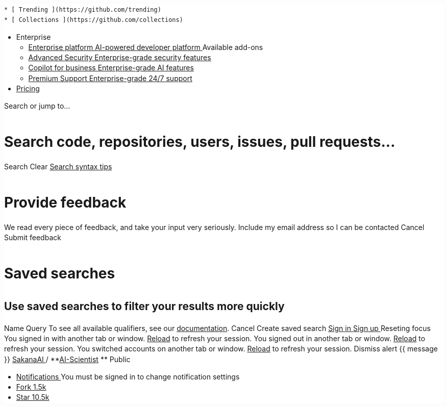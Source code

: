     * [ Trending ](https://github.com/trending)
    * [ Collections ](https://github.com/collections)
  * Enterprise 
    * [ Enterprise platform AI-powered developer platform  ](https://github.com/enterprise)
Available add-ons
    * [ Advanced Security Enterprise-grade security features  ](https://github.com/enterprise/advanced-security)
    * [ Copilot for business Enterprise-grade AI features  ](https://github.com/features/copilot/copilot-business)
    * [ Premium Support Enterprise-grade 24/7 support  ](https://github.com/premium-support)
  * [Pricing](https://github.com/pricing)


Search or jump to...
# Search code, repositories, users, issues, pull requests...
Search 
Clear
[Search syntax tips](https://docs.github.com/search-github/github-code-search/understanding-github-code-search-syntax)
#  Provide feedback 
We read every piece of feedback, and take your input very seriously.
Include my email address so I can be contacted
Cancel  Submit feedback 
#  Saved searches 
## Use saved searches to filter your results more quickly
Name
Query
To see all available qualifiers, see our [documentation](https://docs.github.com/search-github/github-code-search/understanding-github-code-search-syntax). 
Cancel  Create saved search 
[ Sign in ](https://github.com/login?return_to=https%3A%2F%2Fgithub.com%2FSakanaAI%2FAI-Scientist)
[ Sign up ](https://github.com/signup?ref_cta=Sign+up&ref_loc=header+logged+out&ref_page=%2F%3Cuser-name%3E%2F%3Crepo-name%3E&source=header-repo&source_repo=SakanaAI%2FAI-Scientist) Reseting focus
You signed in with another tab or window. [Reload](https://github.com/SakanaAI/AI-Scientist) to refresh your session. You signed out in another tab or window. [Reload](https://github.com/SakanaAI/AI-Scientist) to refresh your session. You switched accounts on another tab or window. [Reload](https://github.com/SakanaAI/AI-Scientist) to refresh your session. Dismiss alert
{{ message }}
[ SakanaAI ](https://github.com/SakanaAI) / **[AI-Scientist](https://github.com/SakanaAI/AI-Scientist) ** Public
  * [ Notifications ](https://github.com/login?return_to=%2FSakanaAI%2FAI-Scientist) You must be signed in to change notification settings
  * [ Fork 1.5k ](https://github.com/login?return_to=%2FSakanaAI%2FAI-Scientist)
  * [ Star  10.5k ](https://github.com/login?return_to=%2FSakanaAI%2FAI-Scientist)
